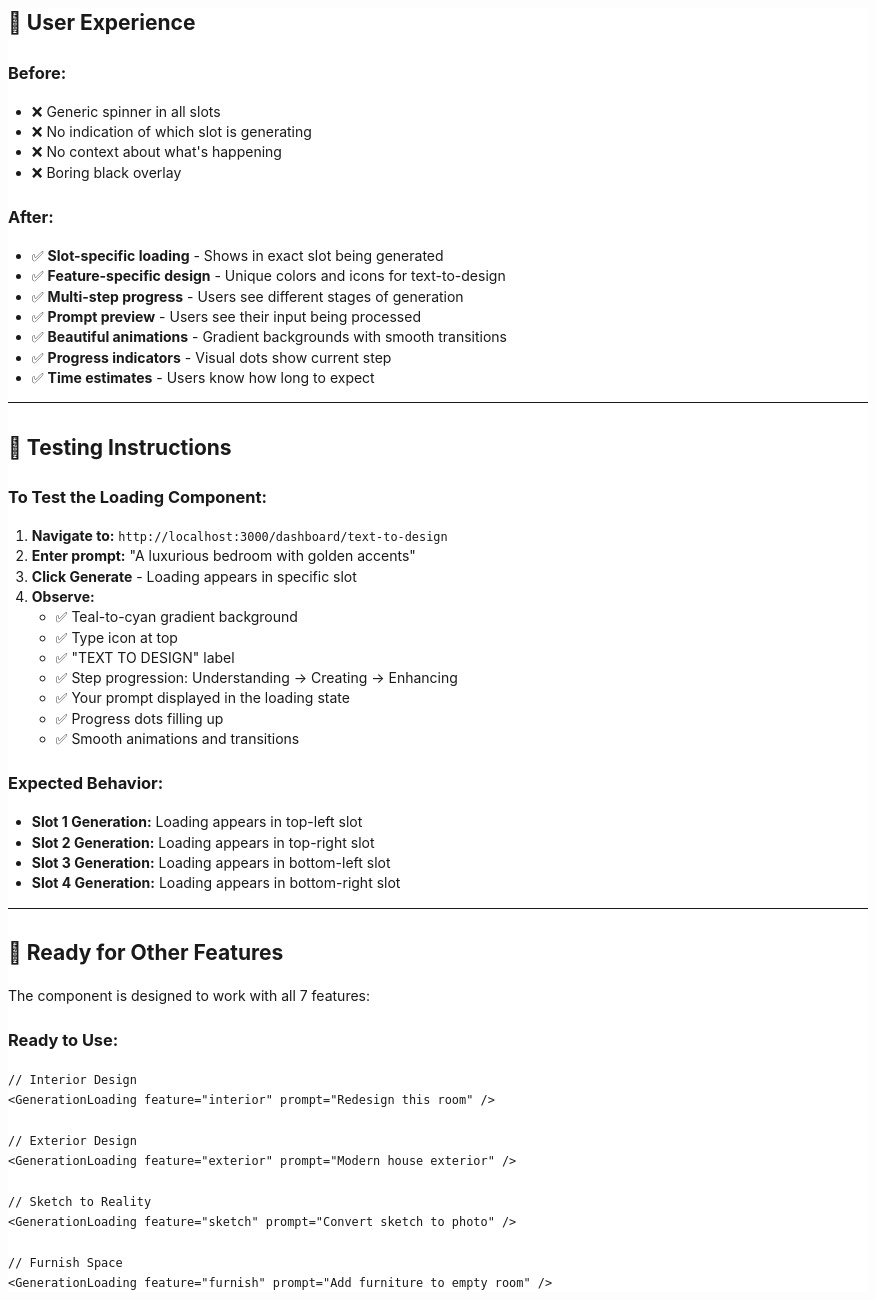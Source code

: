 
## 🎯 **User Experience**

### **Before:**
- ❌ Generic spinner in all slots
- ❌ No indication of which slot is generating
- ❌ No context about what's happening
- ❌ Boring black overlay

### **After:**
- ✅ **Slot-specific loading** - Shows in exact slot being generated
- ✅ **Feature-specific design** - Unique colors and icons for text-to-design
- ✅ **Multi-step progress** - Users see different stages of generation
- ✅ **Prompt preview** - Users see their input being processed
- ✅ **Beautiful animations** - Gradient backgrounds with smooth transitions
- ✅ **Progress indicators** - Visual dots show current step
- ✅ **Time estimates** - Users know how long to expect

---

## 🧪 **Testing Instructions**

### **To Test the Loading Component:**
1. **Navigate to:** `http://localhost:3000/dashboard/text-to-design`
2. **Enter prompt:** "A luxurious bedroom with golden accents"
3. **Click Generate** - Loading appears in specific slot
4. **Observe:**
   - ✅ Teal-to-cyan gradient background
   - ✅ Type icon at top
   - ✅ "TEXT TO DESIGN" label
   - ✅ Step progression: Understanding → Creating → Enhancing
   - ✅ Your prompt displayed in the loading state
   - ✅ Progress dots filling up
   - ✅ Smooth animations and transitions

### **Expected Behavior:**
- **Slot 1 Generation:** Loading appears in top-left slot
- **Slot 2 Generation:** Loading appears in top-right slot
- **Slot 3 Generation:** Loading appears in bottom-left slot
- **Slot 4 Generation:** Loading appears in bottom-right slot

---

## 🚀 **Ready for Other Features**

The component is designed to work with all 7 features:

### **Ready to Use:**
```tsx
// Interior Design
<GenerationLoading feature="interior" prompt="Redesign this room" />

// Exterior Design  
<GenerationLoading feature="exterior" prompt="Modern house exterior" />

// Sketch to Reality
<GenerationLoading feature="sketch" prompt="Convert sketch to photo" />

// Furnish Space
<GenerationLoading feature="furnish" prompt="Add furniture to empty room" />

```